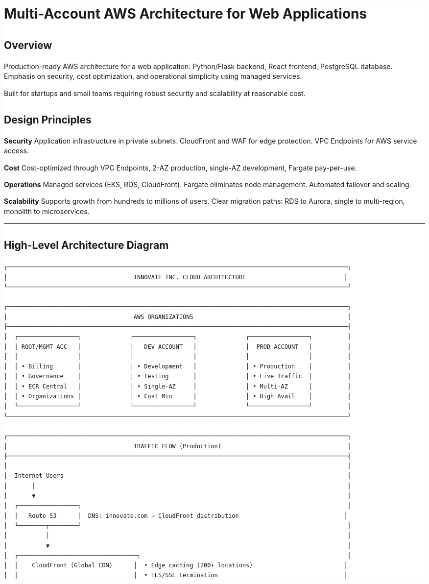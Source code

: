 # Multi-Account AWS Architecture for Web Applications

## Overview

Production-ready AWS architecture for a web application: Python/Flask backend, React frontend, PostgreSQL database. Emphasis on security, cost optimization, and operational simplicity using managed services.

Built for startups and small teams requiring robust security and scalability at reasonable cost.

## Design Principles

**Security**
Application infrastructure in private subnets. CloudFront and WAF for edge protection. VPC Endpoints for AWS service access.

**Cost**
Cost-optimized through VPC Endpoints, 2-AZ production, single-AZ development, Fargate pay-per-use.

**Operations**
Managed services (EKS, RDS, CloudFront). Fargate eliminates node management. Automated failover and scaling.

**Scalability**
Supports growth from hundreds to millions of users. Clear migration paths: RDS to Aurora, single to multi-region, monolith to microservices.

---

## High-Level Architecture Diagram

```
┌─────────────────────────────────────────────────────────────────────────────────────────────────┐
│                                    INNOVATE INC. CLOUD ARCHITECTURE                            │
└─────────────────────────────────────────────────────────────────────────────────────────────────┘

┌─────────────────────────────────────────────────────────────────────────────────────────────────┐
│                                    AWS ORGANIZATIONS                                            │
├─────────────────────────────────────────────────────────────────────────────────────────────────┤
│  ┌─────────────────┐              ┌─────────────────┐              ┌─────────────────┐          │
│  │ ROOT/MGMT ACC   │              │   DEV ACCOUNT   │              │  PROD ACCOUNT   │          │
│  │                 │              │                 │              │                 │          │
│  │ • Billing       │              │ • Development   │              │ • Production    │          │
│  │ • Governance    │              │ • Testing       │              │ • Live Traffic  │          │
│  │ • ECR Central   │              │ • Single-AZ     │              │ • Multi-AZ      │          │
│  │ • Organizations │              │ • Cost Min      │              │ • High Avail    │          │
│  └─────────────────┘              └─────────────────┘              └─────────────────┘          │
└─────────────────────────────────────────────────────────────────────────────────────────────────┘

┌─────────────────────────────────────────────────────────────────────────────────────────────────┐
│                                    TRAFFIC FLOW (Production)                                    │
├─────────────────────────────────────────────────────────────────────────────────────────────────┤
│                                                                                                 │
│  Internet Users                                                                                 │
│       │                                                                                         │
│       ▼                                                                                         │
│  ┌─────────────────┐                                                                            │
│  │   Route 53      │  DNS: innovate.com → CloudFront distribution                              │
│  └────────┬────────┘                                                                            │
│           │                                                                                     │
│           ▼                                                                                     │
│  ┌──────────────────────────────────┐                                                           │
│  │    CloudFront (Global CDN)      │  • Edge caching (200+ locations)                          │
│  │                                 │  • TLS/SSL termination                                    │
```